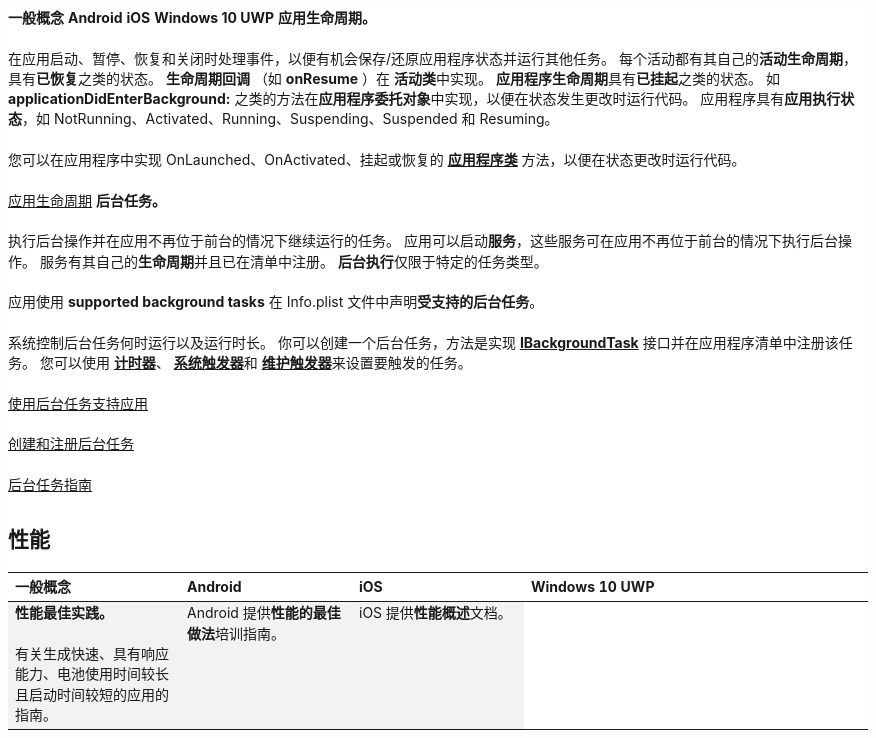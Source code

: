 <col width="20%" />
<col width="20%" />
<col width="40%" />
</colgroup>
<thead>
<tr class="header">
<th align="left"><strong>一般概念</strong></th>
<th align="left"><strong>Android</strong></th>
<th align="left"><strong>iOS</strong></th>
<th align="left"><strong>Windows 10 UWP</strong></th>
</tr>
</thead>
<tbody>
<tr class="odd" style="background-color: #f2f2f2">
<td align="left"><strong>应用生命周期。</strong> <br><br>在应用启动、暂停、恢复和关闭时处理事件，以便有机会保存/还原应用程序状态并运行其他任务。</td>
<td align="left">每个活动都有其自己的<strong>活动生命周期</strong>，具有<strong>已恢复</strong>之类的状态。 <strong>生命周期回调</strong> （如 <strong>onResume</strong> ）在 <strong>活动类</strong>中实现。</td>
<td align="left"><strong>应用程序生命周期</strong>具有<strong>已挂起</strong>之类的状态。 如 <strong>applicationDidEnterBackground:</strong> 之类的方法在<strong>应用程序委托对象</strong>中实现，以便在状态发生更改时运行代码。</td>
<td align="left">应用程序具有<strong>应用执行状态</strong>，如 NotRunning、Activated、Running、Suspending、Suspended 和 Resuming。<br/><br/>您可以在应用程序中实现 OnLaunched、OnActivated、挂起或恢复的 <strong><a href="https://docs.microsoft.com/uwp/api/windows.ui.xaml.application">应用程序类</a></strong> 方法，以便在状态更改时运行代码。<br/><br/><a href="https://docs.microsoft.com/windows/uwp/launch-resume/app-lifecycle">应用生命周期</a></td>
</tr>
<tr class="even">
<td align="left"><strong>后台任务。</strong> <br><br>执行后台操作并在应用不再位于前台的情况下继续运行的任务。</td>
<td align="left">应用可以启动<strong>服务</strong>，这些服务可在应用不再位于前台的情况下执行后台操作。 服务有其自己的<strong>生命周期</strong>并且已在清单中注册。</td>
<td align="left"><strong>后台执行</strong>仅限于特定的任务类型。<br/><br/>应用使用 <strong>supported background tasks</strong> 在 Info.plist 文件中声明<strong>受支持的后台任务</strong>。<br/><br/>系统控制后台任务何时运行以及运行时长。</td>
<td align="left">你可以创建一个后台任务，方法是实现 <strong><a href="https://docs.microsoft.com/uwp/api/windows.applicationmodel.background.ibackgroundtask">IBackgroundTask</a></strong> 接口并在应用程序清单中注册该任务。 您可以使用 <a href="https://docs.microsoft.com/windows/uwp/launch-resume/run-a-background-task-on-a-timer-"><strong>计时器</strong></a>、 <a href="https://docs.microsoft.com/uwp/api/windows.applicationmodel.background.systemtriggertype"><strong>系统触发器</strong></a>和 <a href="https://docs.microsoft.com/windows/uwp/launch-resume/use-a-maintenance-trigger"><strong>维护触发器</strong></a>来设置要触发的任务。<br/><br/><a href="https://docs.microsoft.com/windows/uwp/launch-resume/support-your-app-with-background-tasks">使用后台任务支持应用</a><br/><br/><a href="https://docs.microsoft.com/windows/uwp/launch-resume/create-and-register-a-background-task">创建和注册后台任务</a><br/><br/><a href="https://docs.microsoft.com/windows/uwp/launch-resume/guidelines-for-background-tasks">后台任务指南</a></td>
</tr>
</tbody>
</table>
<h2 id="performance">性能</h2>
<table style="width:100%">
<colgroup>
<col width="20%" />
<col width="20%" />
<col width="20%" />
<col width="40%" />
</colgroup>
<thead>
<tr class="header">
<th align="left"><strong>一般概念</strong></th>
<th align="left"><strong>Android</strong></th>
<th align="left"><strong>iOS</strong></th>
<th align="left"><strong>Windows 10 UWP</strong></th>
</tr>
</thead>
<tbody>
<tr class="odd" style="background-color: #f2f2f2">
<td align="left"><strong>性能最佳实践。</strong> <br><br>有关生成快速、具有响应能力、电池使用时间较长且启动时间较短的应用的指南。</td>
<td align="left">Android 提供<strong>性能的最佳做法</strong>培训指南。</td>
<td align="left">iOS 提供<strong>性能概述</strong>文档。</td>